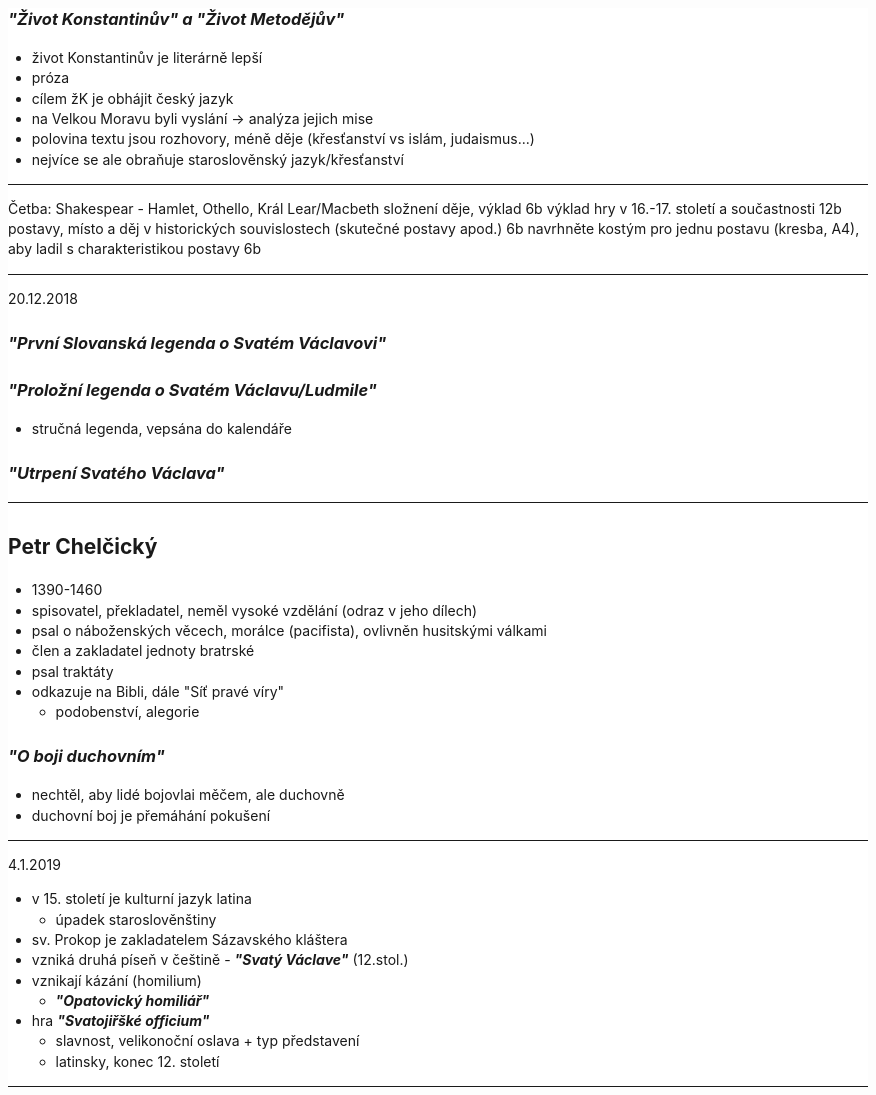 ### *"Život Konstantinův" a "Život Metodějův"*
- život Konstantinův je literárně lepší
- próza
- cílem žK je obhájit český jazyk
- na Velkou Moravu byli vyslání -> analýza jejich mise
- polovina textu jsou rozhovory, méně děje (křesťanství vs islám, judaismus...)
- nejvíce se ale obraňuje staroslověnský jazyk/křesťanství

---
Četba: Shakespear - Hamlet, Othello, Král Lear/Macbeth
složnení děje, výklad 6b
výklad hry v 16.-17. století a součastnosti 12b
postavy, místo a děj v historických souvislostech (skutečné postavy apod.) 6b
navrhněte kostým pro jednu postavu (kresba, A4), aby ladil s charakteristikou postavy 6b

---
20.12.2018

### *"První Slovanská legenda o Svatém Václavovi"*
### *"Proložní legenda o Svatém Václavu/Ludmile"*
  - stručná legenda, vepsána do kalendáře

### *"Utrpení Svatého Václava"*

---

## Petr Chelčický
- 1390-1460
- spisovatel, překladatel, neměl vysoké vzdělání (odraz v jeho dílech)
- psal o náboženských věcech, morálce (pacifista), ovlivněn husitskými válkami
- člen a zakladatel jednoty bratrské
- psal traktáty
- odkazuje na Bibli, dále "Síť pravé víry"
  - podobenství, alegorie
### *"O boji duchovním"*
  - nechtěl, aby lidé bojovlai měčem, ale duchovně
  - duchovní boj je přemáhání pokušení

---

4.1.2019

- v 15. století je kulturní jazyk latina
  - úpadek staroslověnštiny
- sv. Prokop je zakladatelem Sázavského kláštera
- vzniká druhá píseň v češtině - __*"Svatý Václave"*__ (12.stol.)
- vznikají kázání (homilium)
  - __*"Opatovický homiliář"*__
- hra __*"Svatojiřšké officium"*__
  - slavnost, velikonoční oslava + typ představení
  - latinsky, konec 12. století

---